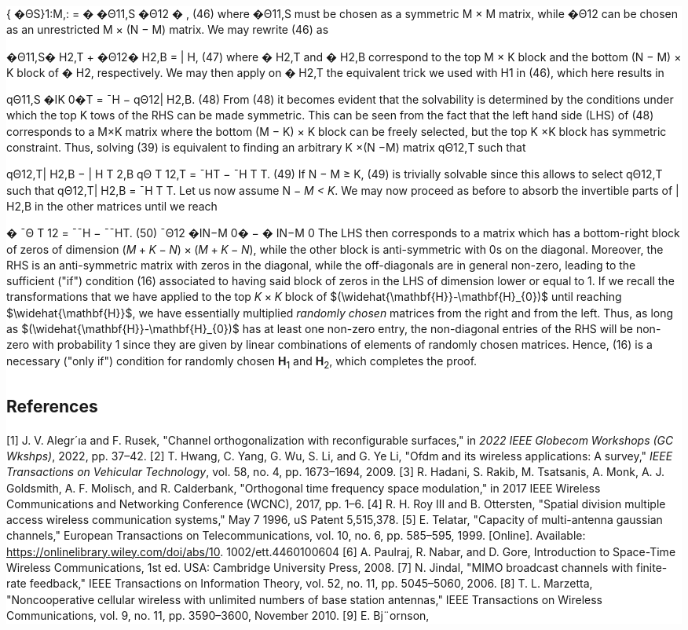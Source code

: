{ �ΘS}1:M,: = � �Θ11,S �Θ12 � , (46)
where �Θ11,S must be chosen as a symmetric M × M matrix, while �Θ12 can be chosen as an unrestricted M × (N − M)
matrix. We may rewrite (46) as

�Θ11,S� H2,T + �Θ12� H2,B = | H, (47)
where �
H2,T and �
H2,B correspond to the top M × K block and the bottom (N − M) × K block of �
H2, respectively. We may then apply on �
H2,T the equivalent trick we used with H1 in (46), which here results in

qΘ11,S �IK 0�T = ¯H − qΘ12| H2,B. (48)
From (48) it becomes evident that the solvability is determined by the conditions under which the top K tows of the RHS can be made symmetric. This can be seen from the fact that the left hand side (LHS) of (48) corresponds to a M×K matrix where the bottom (M − K) × K block can be freely selected, but the top K ×K block has symmetric constraint. Thus, solving (39) is equivalent to finding an arbitrary K ×(N −M) matrix qΘ12,T such that

qΘ12,T| H2,B − | H T 2,B qΘ T 12,T = ¯HT − ¯H T T. (49)
If N − M ≥ K, (49) is trivially solvable since this allows to select qΘ12,T such that qΘ12,T|
H2,B = ¯H
T
T. Let us now assume N − *M < K*. We may now proceed as before to absorb the invertible parts of |
H2,B in the other matrices until we reach

� ¯Θ T 12 = ¯¯H − ¯¯HT. (50) ¯Θ12 �IN−M 0� − � IN−M 0 The LHS then corresponds to a matrix which has a bottom-right block of zeros of dimension $(M+K-N)\times(M+K-N)$, while the other block is anti-symmetric with $0$s on the diagonal. Moreover, the RHS is an anti-symmetric matrix with zeros in the diagonal, while the off-diagonals are in general non-zero, leading to the sufficient ("if") condition (16) associated to having said block of zeros in the LHS of dimension lower or equal to $1$. If we recall the transformations that we have applied to the top $K\times K$ block of $(\widehat{\mathbf{H}}-\mathbf{H}_{0})$ until reaching $\widehat{\mathbf{H}}$, we have essentially multiplied _randomly chosen_ matrices from the right and from the left. Thus, as long as $(\widehat{\mathbf{H}}-\mathbf{H}_{0})$ has at least one non-zero entry, the non-diagonal entries of the RHS will be non-zero with probability $1$ since they are given by linear combinations of elements of randomly chosen matrices. Hence, (16) is a necessary ("only if") condition for randomly chosen $\mathbf{H}_{1}$ and $\mathbf{H}_{2}$, which completes the proof.

## References

[1] J. V. Alegr´ıa and F. Rusek, "Channel orthogonalization with reconfigurable surfaces," in *2022 IEEE Globecom Workshops (GC Wkshps)*,
2022, pp. 37–42.
[2] T. Hwang, C. Yang, G. Wu, S. Li, and G. Ye Li, "Ofdm and its wireless
applications: A survey," *IEEE Transactions on Vehicular Technology*, vol. 58, no. 4, pp. 1673–1694, 2009.
[3] R. Hadani, S. Rakib, M. Tsatsanis, A. Monk, A. J. Goldsmith, A. F.
Molisch, and R. Calderbank, "Orthogonal time frequency space modulation," in 2017 IEEE Wireless Communications and Networking Conference (WCNC), 2017, pp. 1–6.
[4] R. H. Roy III and B. Ottersten, "Spatial division multiple access wireless
communication systems," May 7 1996, uS Patent 5,515,378.
[5] E. Telatar, "Capacity of multi-antenna gaussian channels," European
Transactions on Telecommunications, vol. 10, no. 6, pp. 585–595,
1999. [Online]. Available: https://onlinelibrary.wiley.com/doi/abs/10.
1002/ett.4460100604
[6] A. Paulraj, R. Nabar, and D. Gore, Introduction to Space-Time Wireless
Communications, 1st ed.
USA: Cambridge University Press, 2008.
[7] N. Jindal, "MIMO broadcast channels with finite-rate feedback," IEEE
Transactions on Information Theory, vol. 52, no. 11, pp. 5045–5060, 2006.
[8] T. L. Marzetta, "Noncooperative cellular wireless with unlimited numbers of base station antennas," IEEE Transactions on Wireless Communications, vol. 9, no. 11, pp. 3590–3600, November 2010.
[9] E.
Bj¨ornson,